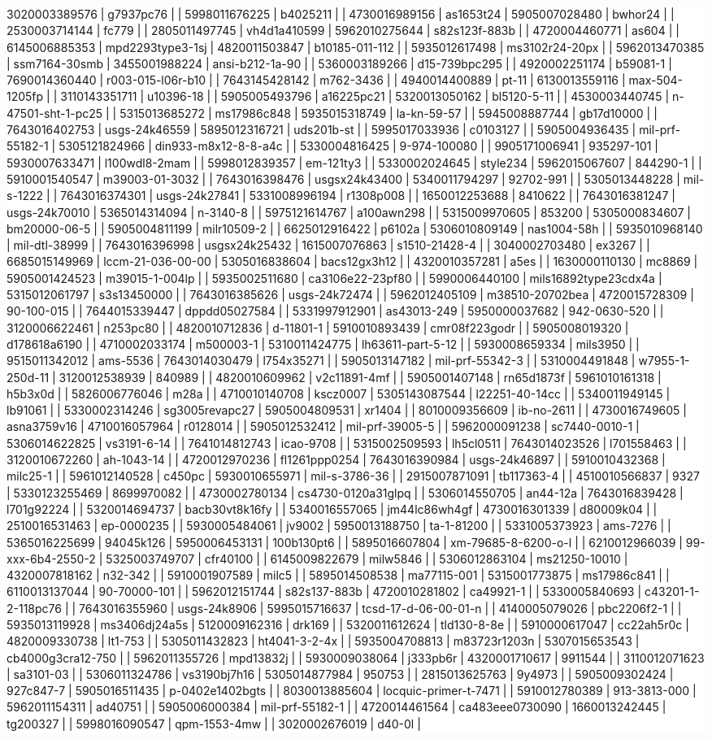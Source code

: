 3020003389576 | g7937pc76 |  | 5998011676225 | b4025211 |  | 4730016989156 | as1653t24 | 
5905007028480 | bwhor24 |  | 2530003714144 | fc779 |  | 2805011497745 | vh4d1a410599 | 
5962010275644 | s82s123f-883b |  | 4720004460771 | as604 |  | 6145006885353 | mpd2293type3-1sj | 
4820011503847 | b10185-011-112 |  | 5935012617498 | ms3102r24-20px |  | 5962013470385 | ssm7164-30smb | 
3455001988224 | ansi-b212-1a-90 |  | 5360003189266 | d15-739bpc295 |  | 4920002251174 | b59081-1 | 
7690014360440 | r003-015-l06r-b10 |  | 7643145428142 | m762-3436 |  | 4940014400889 | pt-11 | 
6130013559116 | max-504-1205fp |  | 3110143351711 | u10396-18 |  | 5905005493796 | a16225pc21 | 
5320013050162 | bl5120-5-11 |  | 4530003440745 | n-47501-sht-1-pc25 |  | 5315013685272 | ms17986c848 | 
5935015318749 | la-kn-59-57 |  | 5945008887744 | gb17d10000 |  | 7643016402753 | usgs-24k46559 | 
5895012316721 | uds201b-st |  | 5995017033936 | c0103127 |  | 5905004936435 | mil-prf-55182-1 | 
5305121824966 | din933-m8x12-8-8-a4c |  | 5330004816425 | 9-974-100080 |  | 9905171006941 | 935297-101 | 
5930007633471 | l100wdl8-2mam |  | 5998012839357 | em-121ty3 |  | 5330002024645 | style234 | 
5962015067607 | 844290-1 |  | 5910001540547 | m39003-01-3032 |  | 7643016398476 | usgsx24k43400 | 
5340011794297 | 92702-991 |  | 5305013448228 | mil-s-1222 |  | 7643016374301 | usgs-24k27841 | 
5331008996194 | r1308p008 |  | 1650012253688 | 8410622 |  | 7643016381247 | usgs-24k70010 | 
5365014314094 | n-3140-8 |  | 5975121614767 | a100awn298 |  | 5315009970605 | 853200 | 
5305000834607 | bm20000-06-5 |  | 5905004811199 | milr10509-2 |  | 6625012916422 | p6102a | 
5306010809149 | nas1004-58h |  | 5935010968140 | mil-dtl-38999 |  | 7643016396998 | usgsx24k25432 | 
1615007076863 | s1510-21428-4 |  | 3040002703480 | ex3267 |  | 6685015149969 | lccm-21-036-00-00 | 
5305016838604 | bacs12gx3h12 |  | 4320010357281 | a5es |  | 1630000110130 | mc8869 | 
5905001424523 | m39015-1-004lp |  | 5935002511680 | ca3106e22-23pf80 |  | 5990006440100 | mils16892type23cdx4a | 
5315012061797 | s3s13450000 |  | 7643016385626 | usgs-24k72474 |  | 5962012405109 | m38510-20702bea | 
4720015728309 | 90-100-015 |  | 7644015339447 | dppdd05027584 |  | 5331997912901 | as43013-249 | 
5950000037682 | 942-0630-520 |  | 3120006622461 | n253pc80 |  | 4820010712836 | d-11801-1 | 
5910010893439 | cmr08f223godr |  | 5905008019320 | d178618a6190 |  | 4710002033174 | m500003-1 | 
5310011424775 | lh63611-part-5-12 |  | 5930008659334 | mils3950 |  | 9515011342012 | ams-5536 | 
7643014030479 | l754x35271 |  | 5905013147182 | mil-prf-55342-3 |  | 5310004491848 | w7955-1-250d-11 | 
3120012538939 | 840989 |  | 4820010609962 | v2c11891-4mf |  | 5905001407148 | rn65d1873f | 
5961010161318 | h5b3x0d |  | 5826006776046 | m28a |  | 4710010140708 | kscz0007 | 
5305143087544 | l22251-40-14cc |  | 5340011949145 | lb91061 |  | 5330002314246 | sg3005revapc27 | 
5905004809531 | xr1404 |  | 8010009356609 | ib-no-2611 |  | 4730016749605 | asna3759v16 | 
4710016057964 | r0128014 |  | 5905012532412 | mil-prf-39005-5 |  | 5962000091238 | sc7440-0010-1 | 
5306014622825 | vs3191-6-14 |  | 7641014812743 | icao-9708 |  | 5315002509593 | lh5cl0511 | 
7643014023526 | l701558463 |  | 3120010672260 | ah-1043-14 |  | 4720012970236 | fl1261ppp0254 | 
7643016390984 | usgs-24k46897 |  | 5910010432368 | milc25-1 |  | 5961012140528 | c450pc | 
5930010655971 | mil-s-3786-36 |  | 2915007871091 | tb117363-4 |  | 4510010566837 | 9327 | 
5330123255469 | 8699970082 |  | 4730002780134 | cs4730-0120a31glpq |  | 5306014550705 | an44-12a | 
7643016839428 | l701g92224 |  | 5320014694737 | bacb30vt8k16fy |  | 5340016557065 | jm44lc86wh4gf | 
4730016301339 | d80009k04 |  | 2510016531463 | ep-0000235 |  | 5930005484061 | jv9002 | 
5950013188750 | ta-1-81200 |  | 5331005373923 | ams-7276 |  | 5365016225699 | 94045k126 | 
5950006453131 | 100b130pt6 |  | 5895016607804 | xm-79685-8-6200-o-l |  | 6210012966039 | 99-xxx-6b4-2550-2 | 
5325003749707 | cfr40100 |  | 6145009822679 | milw5846 |  | 5306012863104 | ms21250-10010 | 
4320007818162 | n32-342 |  | 5910001907589 | milc5 |  | 5895014508538 | ma77115-001 | 
5315001773875 | ms17986c841 |  | 6110013137044 | 90-70000-101 |  | 5962012151744 | s82s137-883b | 
4720010281802 | ca49921-1 |  | 5330005840693 | c43201-1-2-118pc76 |  | 7643016355960 | usgs-24k8906 | 
5995015716637 | tcsd-17-d-06-00-01-n |  | 4140005079026 | pbc2206f2-1 |  | 5935013119928 | ms3406dj24a5s | 
5120009162316 | drk169 |  | 5320011612624 | tld130-8-8e |  | 5910000617047 | cc22ah5r0c | 
4820009330738 | lt1-753 |  | 5305011432823 | ht4041-3-2-4x |  | 5935004708813 | m83723r1203n | 
5307015653543 | cb4000g3cra12-750 |  | 5962011355726 | mpd13832j |  | 5930009038064 | j333pb6r | 
4320001710617 | 9911544 |  | 3110012071623 | sa3101-03 |  | 5306011324786 | vs3190bj7h16 | 
5305014877984 | 950753 |  | 2815013625763 | 9y4973 |  | 5905009302424 | 927c847-7 | 
5905016511435 | p-0402e1402bgts |  | 8030013885604 | locquic-primer-t-7471 |  | 5910012780389 | 913-3813-000 | 
5962011154311 | ad40751 |  | 5905006000384 | mil-prf-55182-1 |  | 4720014461564 | ca483eee0730090 | 
1660013242445 | tg200327 |  | 5998016090547 | qpm-1553-4mw |  | 3020002676019 | d40-0l | 